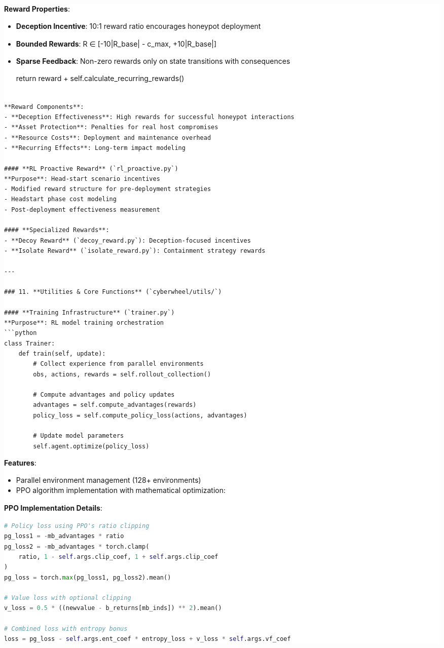 **Reward Properties**:
- **Deception Incentive**: 10:1 reward ratio encourages honeypot deployment
- **Bounded Rewards**: R ∈ [-10|R_base| - c_max, +10|R_base|]
- **Sparse Feedback**: Non-zero rewards only on state transitions with consequences
    
    return reward + self.calculate_recurring_rewards()
```

**Reward Components**:
- **Deception Effectiveness**: High rewards for successful honeypot interactions
- **Asset Protection**: Penalties for real host compromises
- **Resource Costs**: Deployment and maintenance overhead
- **Recurring Effects**: Long-term impact modeling

#### **RL Proactive Reward** (`rl_proactive.py`)
**Purpose**: Head-start scenario incentives
- Modified reward structure for pre-deployment strategies
- Headstart phase cost modeling
- Post-deployment effectiveness measurement

#### **Specialized Rewards**:
- **Decoy Reward** (`decoy_reward.py`): Deception-focused incentives
- **Isolate Reward** (`isolate_reward.py`): Containment strategy rewards

---

### 11. **Utilities & Core Functions** (`cyberwheel/utils/`)

#### **Training Infrastructure** (`trainer.py`)
**Purpose**: RL model training orchestration
```python
class Trainer:
    def train(self, update):
        # Collect experience from parallel environments
        obs, actions, rewards = self.rollout_collection()
        
        # Compute advantages and policy updates
        advantages = self.compute_advantages(rewards)
        policy_loss = self.compute_policy_loss(actions, advantages)
        
        # Update model parameters
        self.agent.optimize(policy_loss)
```

**Features**:
- Parallel environment management (128+ environments)
- PPO algorithm implementation with mathematical optimization:
  
**PPO Implementation Details**:
```python
# Policy loss using PPO's ratio clipping
pg_loss1 = -mb_advantages * ratio
pg_loss2 = -mb_advantages * torch.clamp(
    ratio, 1 - self.args.clip_coef, 1 + self.args.clip_coef
)
pg_loss = torch.max(pg_loss1, pg_loss2).mean()

# Value loss with optional clipping
v_loss = 0.5 * ((newvalue - b_returns[mb_inds]) ** 2).mean()

# Combined loss with entropy bonus
loss = pg_loss - self.args.ent_coef * entropy_loss + v_loss * self.args.vf_coef
```
